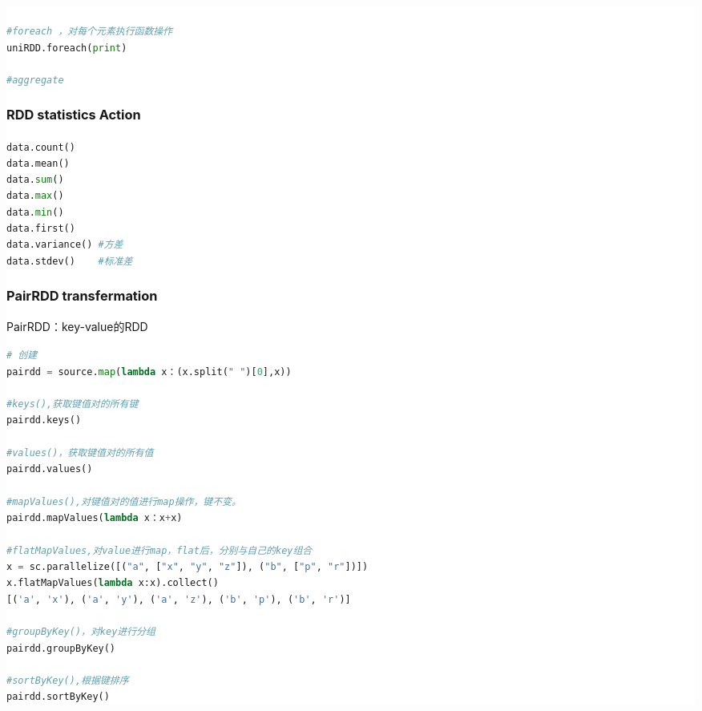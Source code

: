```python

#foreach ，对每个元素执行函数操作
uniRDD.foreach(print)

#aggregate

```



### RDD statistics Action

```python
data.count()
data.mean()
data.sum()
data.max()
data.min()
data.first()
data.variance() #方差
data.stdev()	#标准差
```



### PairRDD transfermation

PairRDD：key-value的RDD

```python
# 创建
pairdd = source.map(lambda x：(x.split(" ")[0],x))

#keys(),获取键值对的所有键
pairdd.keys()

#values()，获取键值对的所有值
pairdd.values()

#mapValues(),对键值对的值进行map操作，键不变。
pairdd.mapValues(lambda x：x+x)

#flatMapValues,对value进行map，flat后，分别与自己的key组合
x = sc.parallelize([("a", ["x", "y", "z"]), ("b", ["p", "r"])])
x.flatMapValues(lambda x:x).collect()
[('a', 'x'), ('a', 'y'), ('a', 'z'), ('b', 'p'), ('b', 'r')]

#groupByKey()，对key进行分组
pairdd.groupByKey()

#sortByKey(),根据键排序
pairdd.sortByKey()
```
